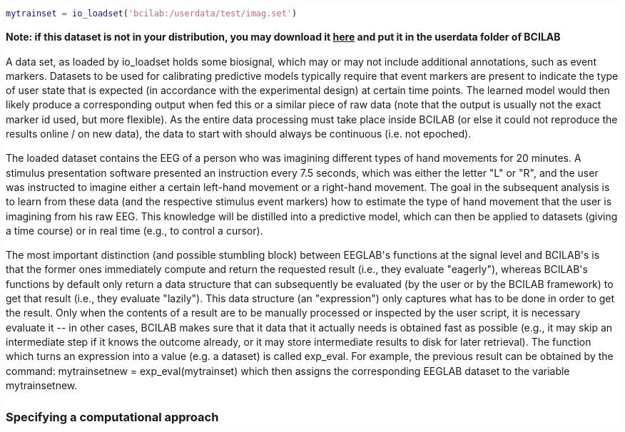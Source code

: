 

``` matlab
mytrainset = io_loadset('bcilab:/userdata/test/imag.set')
```

**Note: if this dataset is not in your distribution, you may download it
[here](/media:test.zip "wikilink") and put it in the userdata folder of
BCILAB**


A data set, as loaded by io_loadset holds some biosignal, which may or
may not include additional annotations, such as event markers. Datasets
to be used for calibrating predictive models typically require that
event markers are present to indicate the type of user state that is
expected (in accordance with the experimental design) at certain time
points. The learned model would then likely produce a corresponding
output when fed this or a similar piece of raw data (note that the
output is usually not the exact marker id used, but more flexible). As
the entire data processing must take place inside BCILAB (or else it
could not reproduce the results online / on new data), the data to start
with should always be continuous (i.e. not epoched).

The loaded dataset contains the EEG of a person who was imagining
different types of hand movements for 20 minutes. A stimulus
presentation software presented an instruction every 7.5 seconds, which
was either the letter "L" or "R", and the user was instructed to imagine
either a certain left-hand movement or a right-hand movement. The goal
in the subsequent analysis is to learn from these data (and the
respective stimulus event markers) how to estimate the type of hand
movement that the user is imagining from his raw EEG. This knowledge
will be distilled into a predictive model, which can then be applied to
datasets (giving a time course) or in real time (e.g., to control a
cursor).

The most important distinction (and possible stumbling block) between
EEGLAB's functions at the signal level and BCILAB's is that the former
ones immediately compute and return the requested result (i.e., they
evaluate "eagerly"), whereas BCILAB's functions by default only return a
data structure that can subsequently be evaluated (by the user or by the
BCILAB framework) to get that result (i.e., they evaluate "lazily").
This data structure (an "expression") only captures what has to be done
in order to get the result. Only when the contents of a result are to be
manually processed or inspected by the user script, it is necessary
evaluate it -- in other cases, BCILAB makes sure that it data that it
actually needs is obtained fast as possible (e.g., it may skip an
intermediate step if it knows the outcome already, or it may store
intermediate results to disk for later retrieval). The function which
turns an expression into a value (e.g. a dataset) is called exp_eval.
For example, the previous result can be obtained by the command:
mytrainsetnew = exp_eval(mytrainset) which then assigns the
corresponding EEGLAB dataset to the variable mytrainsetnew.



### Specifying a computational approach
